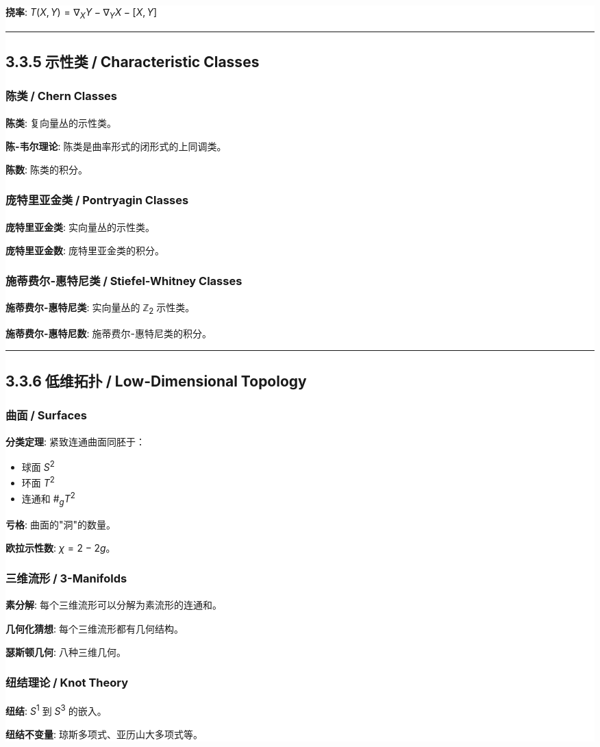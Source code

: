 **挠率**: $T(X, Y) = \nabla_X Y - \nabla_Y X - [X, Y]$

---

## 3.3.5 示性类 / Characteristic Classes

### 陈类 / Chern Classes

**陈类**: 复向量丛的示性类。

**陈-韦尔理论**: 陈类是曲率形式的闭形式的上同调类。

**陈数**: 陈类的积分。

### 庞特里亚金类 / Pontryagin Classes

**庞特里亚金类**: 实向量丛的示性类。

**庞特里亚金数**: 庞特里亚金类的积分。

### 施蒂费尔-惠特尼类 / Stiefel-Whitney Classes

**施蒂费尔-惠特尼类**: 实向量丛的 $\mathbb{Z}_2$ 示性类。

**施蒂费尔-惠特尼数**: 施蒂费尔-惠特尼类的积分。

---

## 3.3.6 低维拓扑 / Low-Dimensional Topology

### 曲面 / Surfaces

**分类定理**: 紧致连通曲面同胚于：

- 球面 $S^2$
- 环面 $T^2$
- 连通和 $\#_g T^2$

**亏格**: 曲面的"洞"的数量。

**欧拉示性数**: $\chi = 2 - 2g$。

### 三维流形 / 3-Manifolds

**素分解**: 每个三维流形可以分解为素流形的连通和。

**几何化猜想**: 每个三维流形都有几何结构。

**瑟斯顿几何**: 八种三维几何。

### 纽结理论 / Knot Theory

**纽结**: $S^1$ 到 $S^3$ 的嵌入。

**纽结不变量**: 琼斯多项式、亚历山大多项式等。

